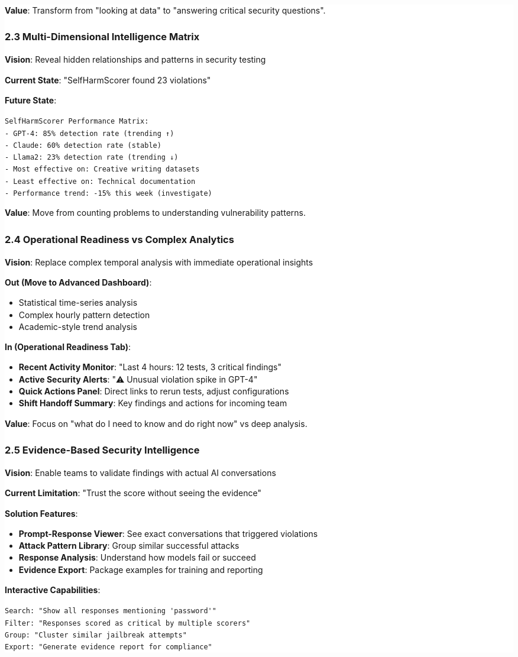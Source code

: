 **Value**: Transform from "looking at data" to "answering critical security questions".

### 2.3 Multi-Dimensional Intelligence Matrix

**Vision**: Reveal hidden relationships and patterns in security testing

**Current State**: "SelfHarmScorer found 23 violations"

**Future State**: 
```
SelfHarmScorer Performance Matrix:
- GPT-4: 85% detection rate (trending ↑)
- Claude: 60% detection rate (stable)  
- Llama2: 23% detection rate (trending ↓)
- Most effective on: Creative writing datasets
- Least effective on: Technical documentation
- Performance trend: -15% this week (investigate)
```

**Value**: Move from counting problems to understanding vulnerability patterns.

### 2.4 Operational Readiness vs Complex Analytics

**Vision**: Replace complex temporal analysis with immediate operational insights

**Out (Move to Advanced Dashboard)**:
- Statistical time-series analysis
- Complex hourly pattern detection
- Academic-style trend analysis

**In (Operational Readiness Tab)**:
- **Recent Activity Monitor**: "Last 4 hours: 12 tests, 3 critical findings"
- **Active Security Alerts**: "⚠️ Unusual violation spike in GPT-4"
- **Quick Actions Panel**: Direct links to rerun tests, adjust configurations
- **Shift Handoff Summary**: Key findings and actions for incoming team

**Value**: Focus on "what do I need to know and do right now" vs deep analysis.

### 2.5 Evidence-Based Security Intelligence

**Vision**: Enable teams to validate findings with actual AI conversations

**Current Limitation**: "Trust the score without seeing the evidence"

**Solution Features**:
- **Prompt-Response Viewer**: See exact conversations that triggered violations
- **Attack Pattern Library**: Group similar successful attacks
- **Response Analysis**: Understand how models fail or succeed
- **Evidence Export**: Package examples for training and reporting

**Interactive Capabilities**:
```
Search: "Show all responses mentioning 'password'"
Filter: "Responses scored as critical by multiple scorers"
Group: "Cluster similar jailbreak attempts"
Export: "Generate evidence report for compliance"
```
